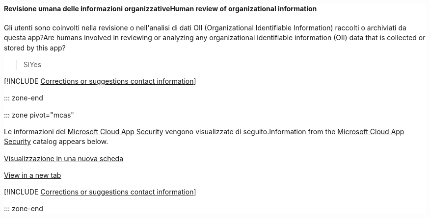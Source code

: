 #### <a name="human-review-of-organizational-information"></a><span data-ttu-id="9c260-158">Revisione umana delle informazioni organizzative</span><span class="sxs-lookup"><span data-stu-id="9c260-158">Human review of organizational information</span></span>

<span data-ttu-id="9c260-159">Gli utenti sono coinvolti nella revisione o nell'analisi di dati OII (Organizational Identifiable Information) raccolti o archiviati da questa app?</span><span class="sxs-lookup"><span data-stu-id="9c260-159">Are humans involved in reviewing or analyzing any organizational identifiable information (OII) data that is collected or stored by this app?</span></span>

><span data-ttu-id="9c260-160">Sì</span><span class="sxs-lookup"><span data-stu-id="9c260-160">Yes</span></span>

[!INCLUDE [Corrections or suggestions contact information](../includes/corrections-or-suggestions.md)]

::: zone-end

::: zone pivot="mcas"

<span data-ttu-id="9c260-161">Le informazioni del [Microsoft Cloud App Security](https://www.microsoft.com/enterprise-mobility-security/cloud-app-security) vengono visualizzate di seguito.</span><span class="sxs-lookup"><span data-stu-id="9c260-161">Information from the [Microsoft Cloud App Security](https://www.microsoft.com/enterprise-mobility-security/cloud-app-security) catalog appears below.</span></span>

<iframe height='1020' title='<span data-ttu-id="9c260-162">Microsoft Cloud App Security Informazioni</span><span class="sxs-lookup"><span data-stu-id="9c260-162">Microsoft Cloud App Security Information</span></span>' src='https://appmcasinfoprod.azurewebsites.net/#/dashboard/35867' frameborder='no' style='width: 100%;'></iframe><span data-ttu-id="9c260-163">

<a href="https://appmcasinfoprod.azurewebsites.net/#/dashboard/35867" target="_blank">Visualizzazione in una nuova scheda</a></span><span class="sxs-lookup"><span data-stu-id="9c260-163">

<a href="https://appmcasinfoprod.azurewebsites.net/#/dashboard/35867" target="_blank">View in a new tab</a></span></span>

[!INCLUDE [Corrections or suggestions contact information](../includes/corrections-or-suggestions.md)]

::: zone-end

